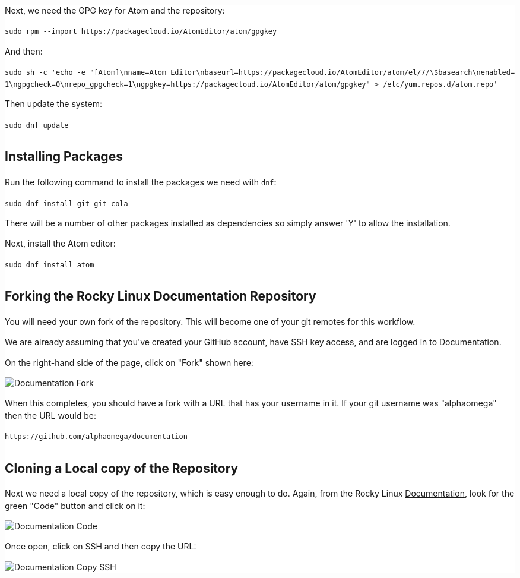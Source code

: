 Next, we need the GPG key for Atom and the repository:

`sudo rpm --import https://packagecloud.io/AtomEditor/atom/gpgkey`

And then:

`sudo sh -c 'echo -e "[Atom]\nname=Atom Editor\nbaseurl=https://packagecloud.io/AtomEditor/atom/el/7/\$basearch\nenabled=1\ngpgcheck=0\nrepo_gpgcheck=1\ngpgkey=https://packagecloud.io/AtomEditor/atom/gpgkey" > /etc/yum.repos.d/atom.repo'`

Then update the system:

`sudo dnf update`

## Installing Packages

Run the following command to install the packages we need with `dnf`:

`sudo dnf install git git-cola`

There will be a number of other packages installed as dependencies so simply answer 'Y' to allow the installation.

Next, install the Atom editor:

`sudo dnf install atom`

## Forking the Rocky Linux Documentation Repository

You will need your own fork of the repository. This will become one of your git remotes for this workflow.

We are already assuming that you've created your GitHub account, have SSH key access, and are logged in to [Documentation](https://github.com/rocky-linux/documentation).

On the right-hand side of the page, click on "Fork" shown here:

![Documentation Fork](../images/gw_fork.png)

When this completes, you should have a fork with a URL that has your username in it. If your git username was "alphaomega" then the URL would be:

```
https://github.com/alphaomega/documentation
```

## Cloning a Local copy of the Repository

Next we need a local copy of the repository, which is easy enough to do. Again, from the Rocky Linux [Documentation](https://github.com/rocky-linux/documentation), look for the green "Code" button and click on it:

![Documentation Code](../images/gw_greencode.png)

Once open, click on SSH and then copy the URL:

![Documentation Copy SSH](../images/gw_sshcopy.png)
